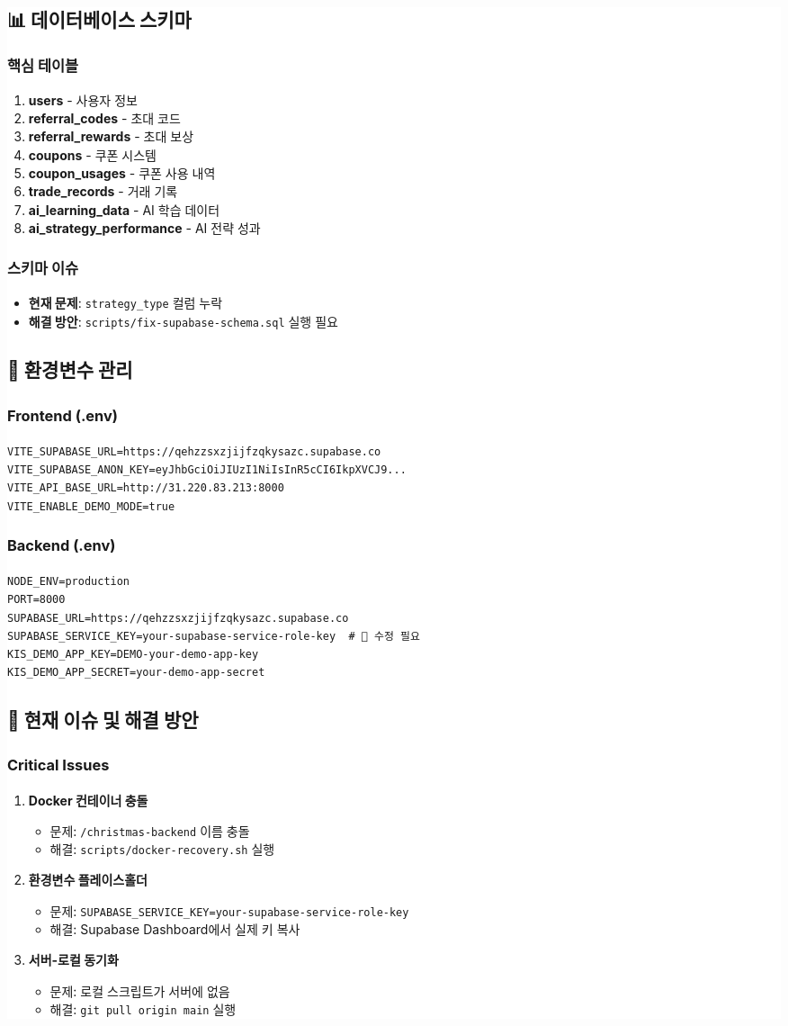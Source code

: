 ## 📊 데이터베이스 스키마

### 핵심 테이블
1. **users** - 사용자 정보
2. **referral_codes** - 초대 코드
3. **referral_rewards** - 초대 보상
4. **coupons** - 쿠폰 시스템
5. **coupon_usages** - 쿠폰 사용 내역
6. **trade_records** - 거래 기록
7. **ai_learning_data** - AI 학습 데이터
8. **ai_strategy_performance** - AI 전략 성과

### 스키마 이슈
- **현재 문제**: `strategy_type` 컬럼 누락
- **해결 방안**: `scripts/fix-supabase-schema.sql` 실행 필요

## 🔐 환경변수 관리

### Frontend (.env)
```env
VITE_SUPABASE_URL=https://qehzzsxzjijfzqkysazc.supabase.co
VITE_SUPABASE_ANON_KEY=eyJhbGciOiJIUzI1NiIsInR5cCI6IkpXVCJ9...
VITE_API_BASE_URL=http://31.220.83.213:8000
VITE_ENABLE_DEMO_MODE=true
```

### Backend (.env)
```env
NODE_ENV=production
PORT=8000
SUPABASE_URL=https://qehzzsxzjijfzqkysazc.supabase.co
SUPABASE_SERVICE_KEY=your-supabase-service-role-key  # 🚨 수정 필요
KIS_DEMO_APP_KEY=DEMO-your-demo-app-key
KIS_DEMO_APP_SECRET=your-demo-app-secret
```

## 🚨 현재 이슈 및 해결 방안

### Critical Issues
1. **Docker 컨테이너 충돌**
   - 문제: `/christmas-backend` 이름 충돌
   - 해결: `scripts/docker-recovery.sh` 실행

2. **환경변수 플레이스홀더**
   - 문제: `SUPABASE_SERVICE_KEY=your-supabase-service-role-key`
   - 해결: Supabase Dashboard에서 실제 키 복사

3. **서버-로컬 동기화**
   - 문제: 로컬 스크립트가 서버에 없음
   - 해결: `git pull origin main` 실행
